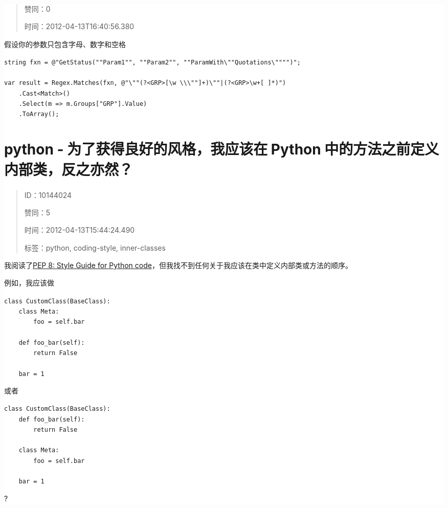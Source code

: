 > 赞同：0
> 
> 时间：2012-04-13T16:40:56.380

假设你的参数只包含字母、数字和空格

```
string fxn = @"GetStatus(""Param1"", ""Param2"", ""ParamWith\""Quotations\"""")";

var result = Regex.Matches(fxn, @"\""(?<GRP>[\w \\\""]+)\""|(?<GRP>\w+[ ]*)")
    .Cast<Match>()
    .Select(m => m.Groups["GRP"].Value)
    .ToArray(); 
```

# python - 为了获得良好的风格，我应该在 Python 中的方法之前定义内部类，反之亦然？

> ID：10144024
> 
> 赞同：5
> 
> 时间：2012-04-13T15:44:24.490
> 
> 标签：python, coding-style, inner-classes

我阅读了[PEP 8: Style Guide for Python code](http://www.python.org/dev/peps/pep-0008/)，但我找不到任何关于我应该在类中定义内部类或方法的顺序。

例如，我应该做

```
class CustomClass(BaseClass):
    class Meta:
        foo = self.bar

    def foo_bar(self):
        return False

    bar = 1 
```

或者

```
class CustomClass(BaseClass):
    def foo_bar(self):
        return False

    class Meta:
        foo = self.bar

    bar = 1 
```

?
